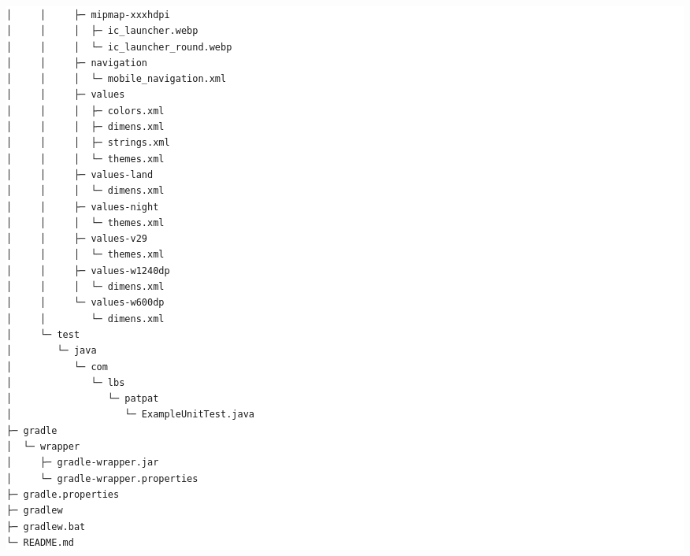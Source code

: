 ```
│     │     ├─ mipmap-xxxhdpi
│     │     │  ├─ ic_launcher.webp
│     │     │  └─ ic_launcher_round.webp
│     │     ├─ navigation
│     │     │  └─ mobile_navigation.xml
│     │     ├─ values
│     │     │  ├─ colors.xml
│     │     │  ├─ dimens.xml
│     │     │  ├─ strings.xml
│     │     │  └─ themes.xml
│     │     ├─ values-land
│     │     │  └─ dimens.xml
│     │     ├─ values-night
│     │     │  └─ themes.xml
│     │     ├─ values-v29
│     │     │  └─ themes.xml
│     │     ├─ values-w1240dp
│     │     │  └─ dimens.xml
│     │     └─ values-w600dp
│     │        └─ dimens.xml
│     └─ test
│        └─ java
│           └─ com
│              └─ lbs
│                 └─ patpat
│                    └─ ExampleUnitTest.java
├─ gradle
│  └─ wrapper
│     ├─ gradle-wrapper.jar
│     └─ gradle-wrapper.properties
├─ gradle.properties
├─ gradlew
├─ gradlew.bat
└─ README.md

```